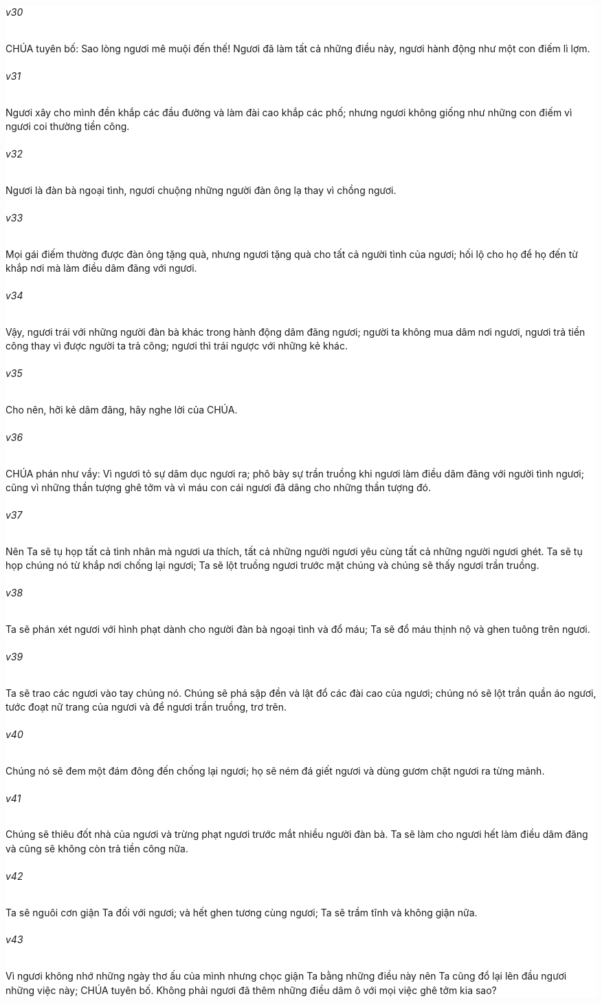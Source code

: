 ###### v30 
CHÚA tuyên bố: Sao lòng ngươi mê muội đến thế! Ngươi đã làm tất cả những điều này, ngươi hành động như một con điếm lì lợm. 

###### v31 
Ngươi xây cho mình đền khắp các đầu đường và làm đài cao khắp các phố; nhưng ngươi không giống như những con điếm vì ngươi coi thường tiền công. 

###### v32 
Ngươi là đàn bà ngoại tình, ngươi chuộng những người đàn ông lạ thay vì chồng ngươi. 

###### v33 
Mọi gái điếm thường được đàn ông tặng quà, nhưng ngươi tặng quà cho tất cả người tình của ngươi; hối lộ cho họ để họ đến từ khắp nơi mà làm điều dâm đãng với ngươi. 

###### v34 
Vậy, ngươi trái với những người đàn bà khác trong hành động dâm đãng ngươi; người ta không mua dâm nơi ngươi, ngươi trả tiền công thay vì được người ta trả công; ngươi thì trái ngược với những kẻ khác. 

###### v35 
Cho nên, hỡi kẻ dâm đãng, hãy nghe lời của CHÚA. 

###### v36 
CHÚA phán như vầy: Vì ngươi tỏ sự dâm dục ngươi ra; phô bày sự trần truồng khi ngươi làm điều dâm đãng với người tình ngươi; cũng vì những thần tượng ghê tởm và vì máu con cái ngươi đã dâng cho những thần tượng đó. 

###### v37 
Nên Ta sẽ tụ họp tất cả tình nhân mà ngươi ưa thích, tất cả những người ngươi yêu cùng tất cả những người ngươi ghét. Ta sẽ tụ họp chúng nó từ khắp nơi chống lại ngươi; Ta sẽ lột truồng ngươi trước mặt chúng và chúng sẽ thấy ngươi trần truồng. 

###### v38 
Ta sẽ phán xét ngươi với hình phạt dành cho người đàn bà ngoại tình và đổ máu; Ta sẽ đổ máu thịnh nộ và ghen tuông trên ngươi. 

###### v39 
Ta sẽ trao các ngươi vào tay chúng nó. Chúng sẽ phá sập đền và lật đổ các đài cao của ngươi; chúng nó sẽ lột trần quần áo ngươi, tước đoạt nữ trang của ngươi và để ngươi trần truồng, trơ trẽn. 

###### v40 
Chúng nó sẽ đem một đám đông đến chống lại ngươi; họ sẽ ném đá giết ngươi và dùng gươm chặt ngươi ra từng mảnh. 

###### v41 
Chúng sẽ thiêu đốt nhà của ngươi và trừng phạt ngươi trước mắt nhiều người đàn bà. Ta sẽ làm cho ngươi hết làm điều dâm đãng và cũng sẽ không còn trả tiền công nữa. 

###### v42 
Ta sẽ nguôi cơn giận Ta đối với ngươi; và hết ghen tương cùng ngươi; Ta sẽ trầm tĩnh và không giận nữa. 

###### v43 
Vì ngươi không nhớ những ngày thơ ấu của mình nhưng chọc giận Ta bằng những điều này nên Ta cũng đổ lại lên đầu ngươi những việc này; CHÚA tuyên bố. Không phải ngươi đã thêm những điều dâm ô với mọi việc ghê tởm kia sao? 
